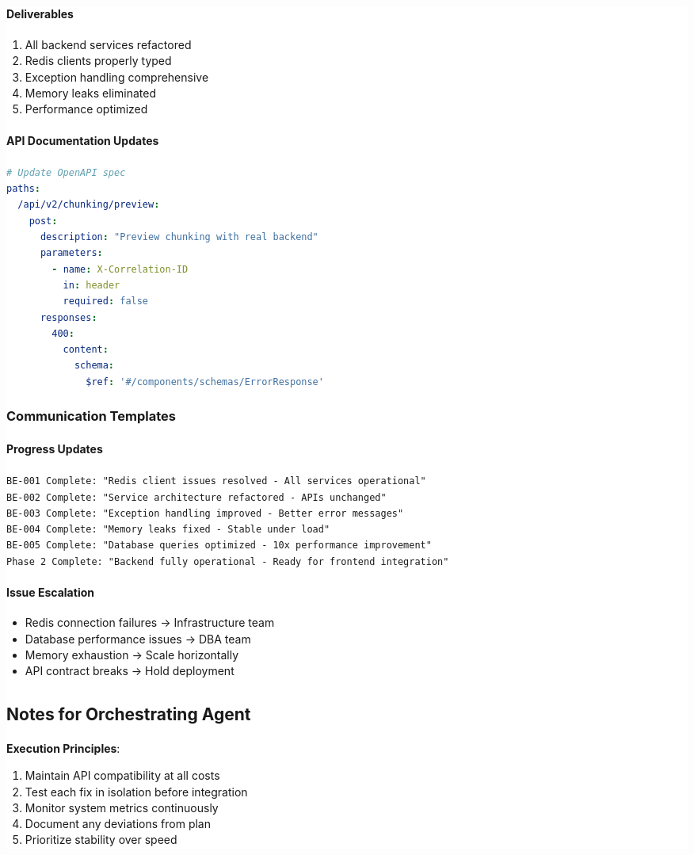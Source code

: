 #### Deliverables
1. All backend services refactored
2. Redis clients properly typed
3. Exception handling comprehensive
4. Memory leaks eliminated
5. Performance optimized

#### API Documentation Updates
```yaml
# Update OpenAPI spec
paths:
  /api/v2/chunking/preview:
    post:
      description: "Preview chunking with real backend"
      parameters:
        - name: X-Correlation-ID
          in: header
          required: false
      responses:
        400:
          content:
            schema:
              $ref: '#/components/schemas/ErrorResponse'
```

### Communication Templates

#### Progress Updates
```
BE-001 Complete: "Redis client issues resolved - All services operational"
BE-002 Complete: "Service architecture refactored - APIs unchanged"
BE-003 Complete: "Exception handling improved - Better error messages"
BE-004 Complete: "Memory leaks fixed - Stable under load"
BE-005 Complete: "Database queries optimized - 10x performance improvement"
Phase 2 Complete: "Backend fully operational - Ready for frontend integration"
```

#### Issue Escalation
- Redis connection failures → Infrastructure team
- Database performance issues → DBA team
- Memory exhaustion → Scale horizontally
- API contract breaks → Hold deployment

## Notes for Orchestrating Agent

**Execution Principles**:
1. Maintain API compatibility at all costs
2. Test each fix in isolation before integration
3. Monitor system metrics continuously
4. Document any deviations from plan
5. Prioritize stability over speed
